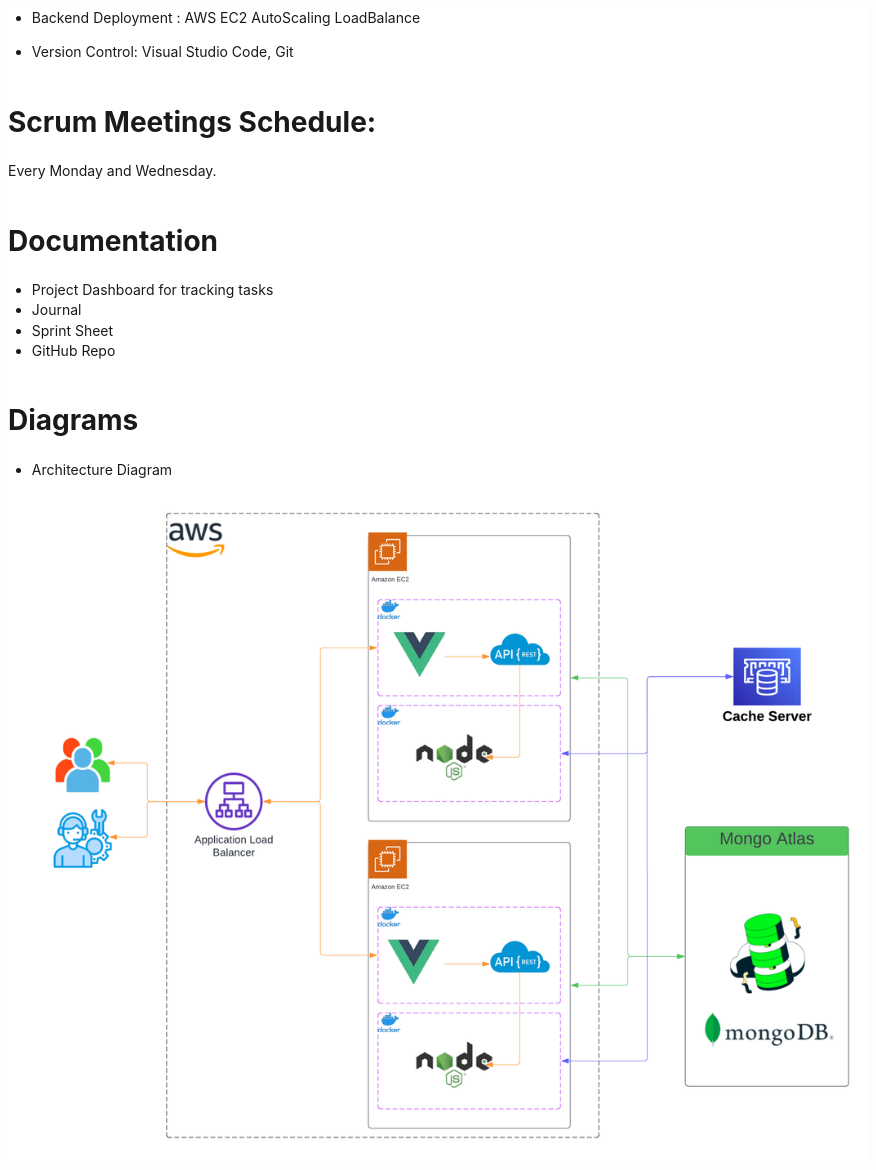 - Backend Deployment : AWS EC2 AutoScaling LoadBalance

- Version Control: Visual Studio Code, Git


# Scrum Meetings Schedule:
Every Monday and Wednesday.

# Documentation
- Project Dashboard for tracking tasks
- Journal
- Sprint Sheet
- GitHub Repo

# Diagrams
- Architecture Diagram

  ![My Image](Documents/Diagrams/Architecture_Diagram_AMS.png)
